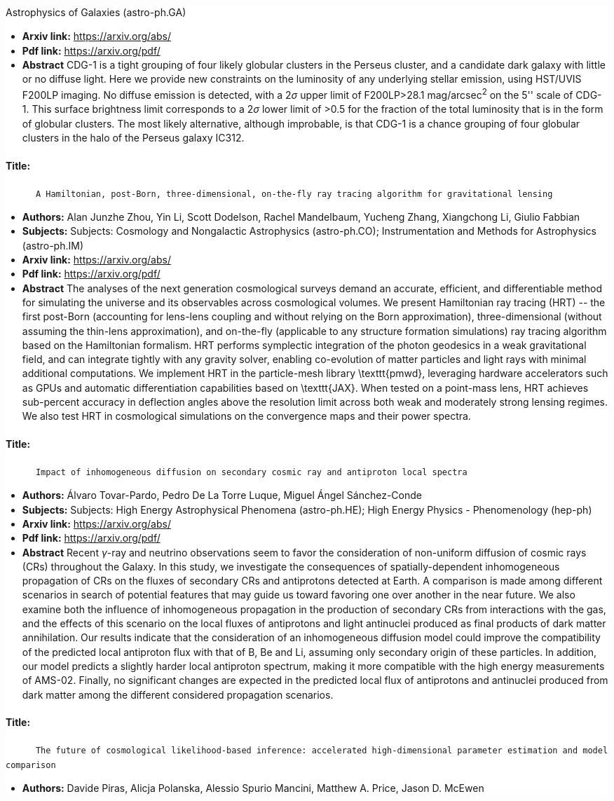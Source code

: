 Astrophysics of Galaxies (astro-ph.GA)
 - **Arxiv link:** https://arxiv.org/abs/
 - **Pdf link:** https://arxiv.org/pdf/
 - **Abstract**
 CDG-1 is a tight grouping of four likely globular clusters in the Perseus cluster, and a candidate dark galaxy with little or no diffuse light. Here we provide new constraints on the luminosity of any underlying stellar emission, using HST/UVIS F200LP imaging. No diffuse emission is detected, with a 2$\sigma$ upper limit of F200LP>28.1 mag/arcsec$^2$ on the 5'' scale of CDG-1. This surface brightness limit corresponds to a 2$\sigma$ lower limit of >0.5 for the fraction of the total luminosity that is in the form of globular clusters. The most likely alternative, although improbable, is that CDG-1 is a chance grouping of four globular clusters in the halo of the Perseus galaxy IC312.
#### Title:
          A Hamiltonian, post-Born, three-dimensional, on-the-fly ray tracing algorithm for gravitational lensing
 - **Authors:** Alan Junzhe Zhou, Yin Li, Scott Dodelson, Rachel Mandelbaum, Yucheng Zhang, Xiangchong Li, Giulio Fabbian
 - **Subjects:** Subjects:
Cosmology and Nongalactic Astrophysics (astro-ph.CO); Instrumentation and Methods for Astrophysics (astro-ph.IM)
 - **Arxiv link:** https://arxiv.org/abs/
 - **Pdf link:** https://arxiv.org/pdf/
 - **Abstract**
 The analyses of the next generation cosmological surveys demand an accurate, efficient, and differentiable method for simulating the universe and its observables across cosmological volumes. We present Hamiltonian ray tracing (HRT) -- the first post-Born (accounting for lens-lens coupling and without relying on the Born approximation), three-dimensional (without assuming the thin-lens approximation), and on-the-fly (applicable to any structure formation simulations) ray tracing algorithm based on the Hamiltonian formalism. HRT performs symplectic integration of the photon geodesics in a weak gravitational field, and can integrate tightly with any gravity solver, enabling co-evolution of matter particles and light rays with minimal additional computations. We implement HRT in the particle-mesh library \texttt{pmwd}, leveraging hardware accelerators such as GPUs and automatic differentiation capabilities based on \texttt{JAX}. When tested on a point-mass lens, HRT achieves sub-percent accuracy in deflection angles above the resolution limit across both weak and moderately strong lensing regimes. We also test HRT in cosmological simulations on the convergence maps and their power spectra.
#### Title:
          Impact of inhomogeneous diffusion on secondary cosmic ray and antiproton local spectra
 - **Authors:** Álvaro Tovar-Pardo, Pedro De La Torre Luque, Miguel Ángel Sánchez-Conde
 - **Subjects:** Subjects:
High Energy Astrophysical Phenomena (astro-ph.HE); High Energy Physics - Phenomenology (hep-ph)
 - **Arxiv link:** https://arxiv.org/abs/
 - **Pdf link:** https://arxiv.org/pdf/
 - **Abstract**
 Recent $\gamma$-ray and neutrino observations seem to favor the consideration of non-uniform diffusion of cosmic rays (CRs) throughout the Galaxy. In this study, we investigate the consequences of spatially-dependent inhomogeneous propagation of CRs on the fluxes of secondary CRs and antiprotons detected at Earth. A comparison is made among different scenarios in search of potential features that may guide us toward favoring one over another in the near future. We also examine both the influence of inhomogeneous propagation in the production of secondary CRs from interactions with the gas, and the effects of this scenario on the local fluxes of antiprotons and light antinuclei produced as final products of dark matter annihilation. Our results indicate that the consideration of an inhomogeneous diffusion model could improve the compatibility of the predicted local antiproton flux with that of B, Be and Li, assuming only secondary origin of these particles. In addition, our model predicts a slightly harder local antiproton spectrum, making it more compatible with the high energy measurements of AMS-02. Finally, no significant changes are expected in the predicted local flux of antiprotons and antinuclei produced from dark matter among the different considered propagation scenarios.
#### Title:
          The future of cosmological likelihood-based inference: accelerated high-dimensional parameter estimation and model comparison
 - **Authors:** Davide Piras, Alicja Polanska, Alessio Spurio Mancini, Matthew A. Price, Jason D. McEwen